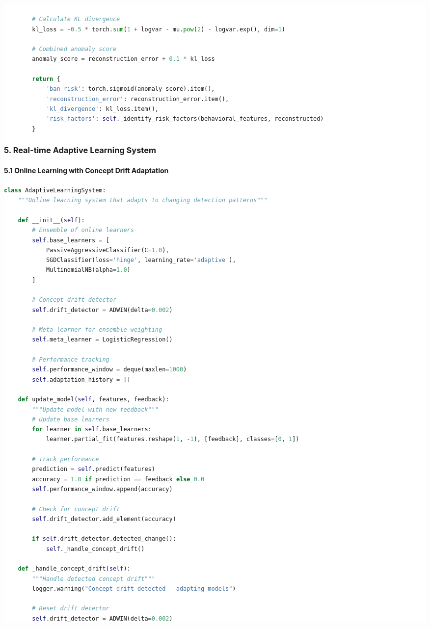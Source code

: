 ```python
        
        # Calculate KL divergence
        kl_loss = -0.5 * torch.sum(1 + logvar - mu.pow(2) - logvar.exp(), dim=1)
        
        # Combined anomaly score
        anomaly_score = reconstruction_error + 0.1 * kl_loss
        
        return {
            'ban_risk': torch.sigmoid(anomaly_score).item(),
            'reconstruction_error': reconstruction_error.item(),
            'kl_divergence': kl_loss.item(),
            'risk_factors': self._identify_risk_factors(behavioral_features, reconstructed)
        }
```

### 5. Real-time Adaptive Learning System

#### 5.1 Online Learning with Concept Drift Adaptation
```python
class AdaptiveLearningSystem:
    """Online learning system that adapts to changing detection patterns"""
    
    def __init__(self):
        # Ensemble of online learners
        self.base_learners = [
            PassiveAggressiveClassifier(C=1.0),
            SGDClassifier(loss='hinge', learning_rate='adaptive'),
            MultinomialNB(alpha=1.0)
        ]
        
        # Concept drift detector
        self.drift_detector = ADWIN(delta=0.002)
        
        # Meta-learner for ensemble weighting
        self.meta_learner = LogisticRegression()
        
        # Performance tracking
        self.performance_window = deque(maxlen=1000)
        self.adaptation_history = []
        
    def update_model(self, features, feedback):
        """Update model with new feedback"""
        # Update base learners
        for learner in self.base_learners:
            learner.partial_fit(features.reshape(1, -1), [feedback], classes=[0, 1])
        
        # Track performance
        prediction = self.predict(features)
        accuracy = 1.0 if prediction == feedback else 0.0
        self.performance_window.append(accuracy)
        
        # Check for concept drift
        self.drift_detector.add_element(accuracy)
        
        if self.drift_detector.detected_change():
            self._handle_concept_drift()
    
    def _handle_concept_drift(self):
        """Handle detected concept drift"""
        logger.warning("Concept drift detected - adapting models")
        
        # Reset drift detector
        self.drift_detector = ADWIN(delta=0.002)
```